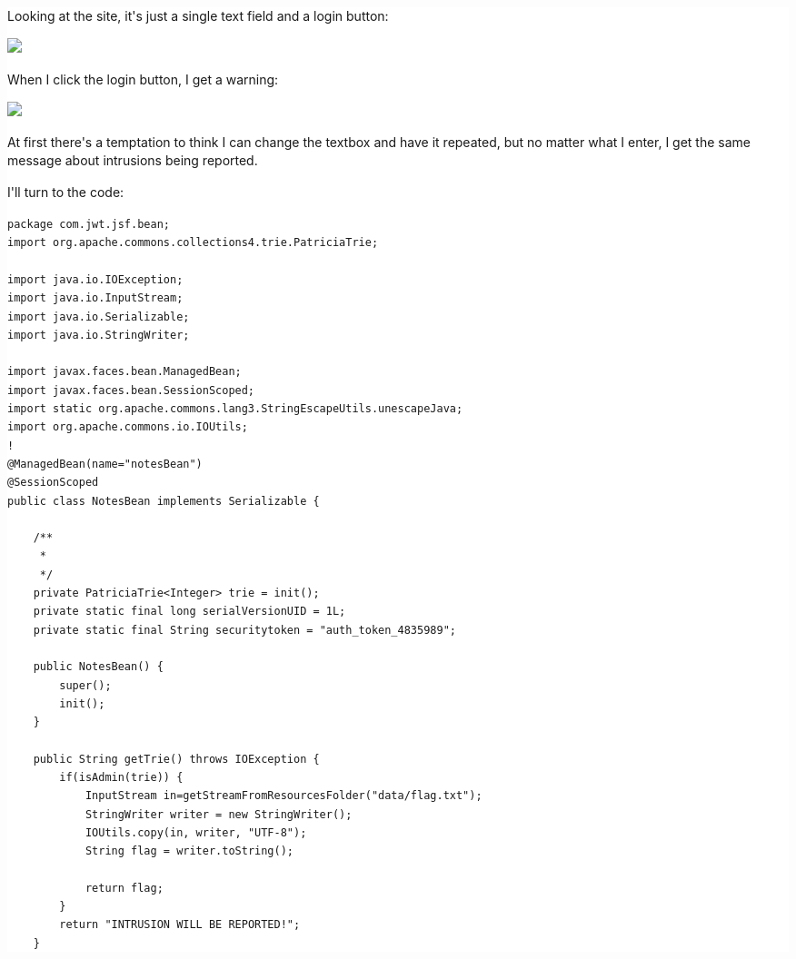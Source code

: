 Looking at the site, it's just a single text field and a login button:

![](/img/image-20191212210242609.png)

When I click the login button, I get a warning:

![](/img/image-20191212210302607.png)

At first there's a temptation to think I can change the textbox and have
it repeated, but no matter what I enter, I get the same message about
intrusions being reported.

I'll turn to the code:



    package com.jwt.jsf.bean;
    import org.apache.commons.collections4.trie.PatriciaTrie;

    import java.io.IOException;
    import java.io.InputStream;
    import java.io.Serializable;
    import java.io.StringWriter;

    import javax.faces.bean.ManagedBean;
    import javax.faces.bean.SessionScoped;
    import static org.apache.commons.lang3.StringEscapeUtils.unescapeJava;
    import org.apache.commons.io.IOUtils;
    !
    @ManagedBean(name="notesBean")
    @SessionScoped
    public class NotesBean implements Serializable {

        /**
         * 
         */
        private PatriciaTrie<Integer> trie = init();
        private static final long serialVersionUID = 1L;
        private static final String securitytoken = "auth_token_4835989";

        public NotesBean() {
            super();
            init();
        }

        public String getTrie() throws IOException {
            if(isAdmin(trie)) {
                InputStream in=getStreamFromResourcesFolder("data/flag.txt");
                StringWriter writer = new StringWriter();
                IOUtils.copy(in, writer, "UTF-8");
                String flag = writer.toString();

                return flag;
            }
            return "INTRUSION WILL BE REPORTED!";
        }
